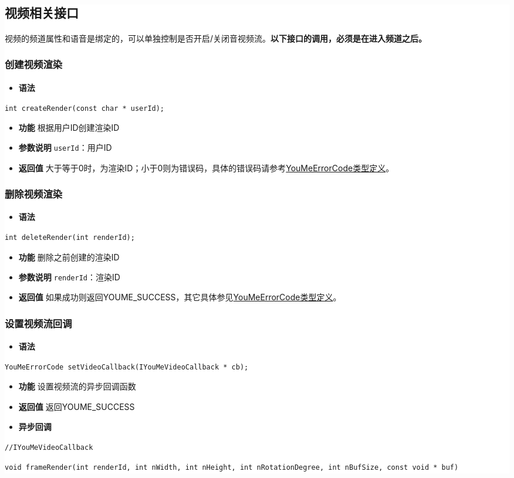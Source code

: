 ## 视频相关接口
视频的频道属性和语音是绑定的，可以单独控制是否开启/关闭音视频流。**以下接口的调用，必须是在进入频道之后。**

###  创建视频渲染

* **语法**

```
int createRender(const char * userId);
```

* **功能**
根据用户ID创建渲染ID

* **参数说明**
`userId`：用户ID

* **返回值**
大于等于0时，为渲染ID；小于0则为错误码，具体的错误码请参考[YouMeErrorCode类型定义](/doc/TalkStatusCode.html#youmeerrorcode类型定义)。

###  删除视频渲染

* **语法**

```
int deleteRender(int renderId);
```

* **功能**
删除之前创建的渲染ID

* **参数说明**
`renderId`：渲染ID

* **返回值**
如果成功则返回YOUME_SUCCESS，其它具体参见[YouMeErrorCode类型定义](/doc/TalkStatusCode.html#youmeerrorcode类型定义)。

###  设置视频流回调

* **语法**

```
YouMeErrorCode setVideoCallback(IYouMeVideoCallback * cb);
```

* **功能**
设置视频流的异步回调函数

* **返回值**
返回YOUME_SUCCESS

* **异步回调**
```
//IYouMeVideoCallback
```

```
void frameRender(int renderId, int nWidth, int nHeight, int nRotationDegree, int nBufSize, const void * buf)
```
